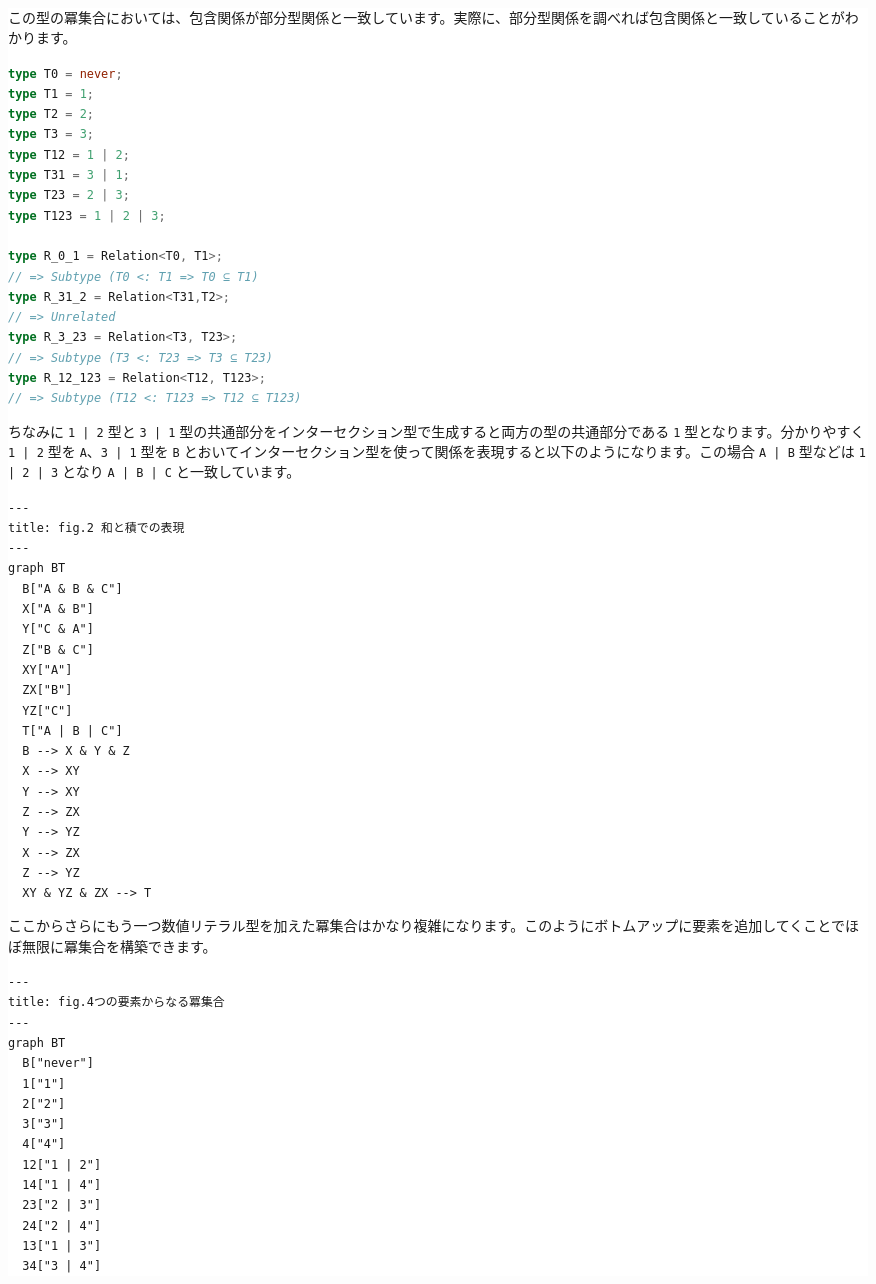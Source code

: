 この型の冪集合においては、包含関係が部分型関係と一致しています。実際に、部分型関係を調べれば包含関係と一致していることがわかります。

```ts
type T0 = never;
type T1 = 1;
type T2 = 2;
type T3 = 3;
type T12 = 1 | 2;
type T31 = 3 | 1;
type T23 = 2 | 3;
type T123 = 1 | 2 | 3;

type R_0_1 = Relation<T0, T1>;
// => Subtype (T0 <: T1 => T0 ⊆ T1)
type R_31_2 = Relation<T31,T2>;
// => Unrelated
type R_3_23 = Relation<T3, T23>;
// => Subtype (T3 <: T23 => T3 ⊆ T23)
type R_12_123 = Relation<T12, T123>;
// => Subtype (T12 <: T123 => T12 ⊆ T123)
```

ちなみに `1 | 2` 型と `3 | 1` 型の共通部分をインターセクション型で生成すると両方の型の共通部分である `1` 型となります。分かりやすく `1 | 2` 型を `A`、`3 | 1` 型を `B` とおいてインターセクション型を使って関係を表現すると以下のようになります。この場合 `A | B` 型などは `1 | 2 | 3` となり `A | B | C` と一致しています。

```mermaid
---
title: fig.2 和と積での表現
---
graph BT
  B["A & B & C"]
  X["A & B"]
  Y["C & A"]
  Z["B & C"]
  XY["A"]
  ZX["B"]
  YZ["C"]
  T["A | B | C"]
  B --> X & Y & Z
  X --> XY
  Y --> XY
  Z --> ZX
  Y --> YZ
  X --> ZX
  Z --> YZ
  XY & YZ & ZX --> T
```

ここからさらにもう一つ数値リテラル型を加えた冪集合はかなり複雑になります。このようにボトムアップに要素を追加してくことでほぼ無限に冪集合を構築できます。

```mermaid
---
title: fig.4つの要素からなる冪集合
---
graph BT
  B["never"]
  1["1"]
  2["2"]
  3["3"]
  4["4"]
  12["1 | 2"]
  14["1 | 4"]
  23["2 | 3"]
  24["2 | 4"]
  13["1 | 3"]
  34["3 | 4"]
```